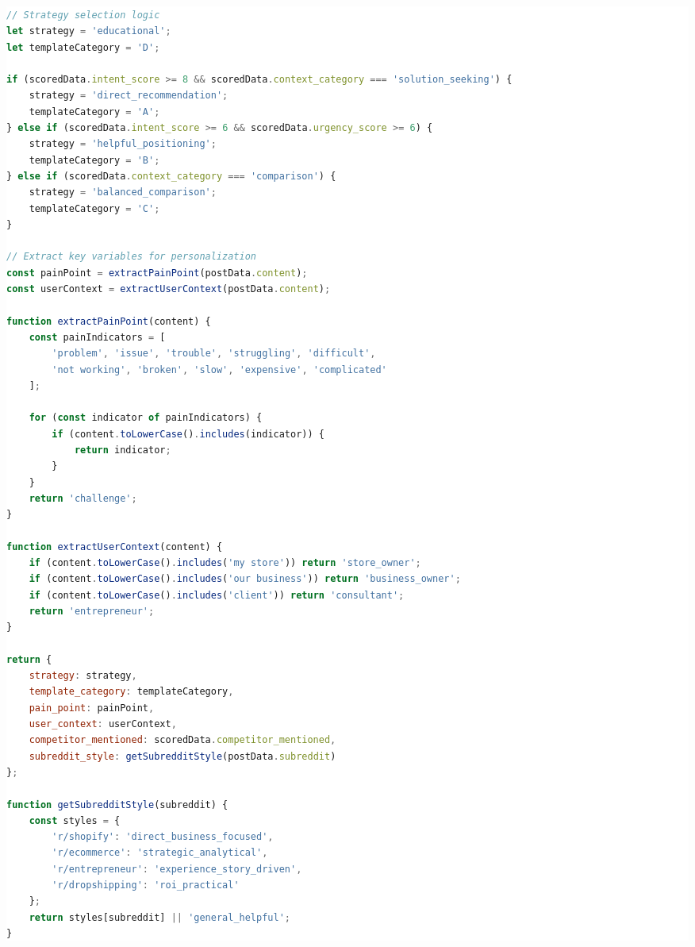 ```javascript
// Strategy selection logic
let strategy = 'educational';
let templateCategory = 'D';

if (scoredData.intent_score >= 8 && scoredData.context_category === 'solution_seeking') {
    strategy = 'direct_recommendation';
    templateCategory = 'A';
} else if (scoredData.intent_score >= 6 && scoredData.urgency_score >= 6) {
    strategy = 'helpful_positioning';
    templateCategory = 'B';
} else if (scoredData.context_category === 'comparison') {
    strategy = 'balanced_comparison';
    templateCategory = 'C';
}

// Extract key variables for personalization
const painPoint = extractPainPoint(postData.content);
const userContext = extractUserContext(postData.content);

function extractPainPoint(content) {
    const painIndicators = [
        'problem', 'issue', 'trouble', 'struggling', 'difficult',
        'not working', 'broken', 'slow', 'expensive', 'complicated'
    ];
    
    for (const indicator of painIndicators) {
        if (content.toLowerCase().includes(indicator)) {
            return indicator;
        }
    }
    return 'challenge';
}

function extractUserContext(content) {
    if (content.toLowerCase().includes('my store')) return 'store_owner';
    if (content.toLowerCase().includes('our business')) return 'business_owner';
    if (content.toLowerCase().includes('client')) return 'consultant';
    return 'entrepreneur';
}

return {
    strategy: strategy,
    template_category: templateCategory,
    pain_point: painPoint,
    user_context: userContext,
    competitor_mentioned: scoredData.competitor_mentioned,
    subreddit_style: getSubredditStyle(postData.subreddit)
};

function getSubredditStyle(subreddit) {
    const styles = {
        'r/shopify': 'direct_business_focused',
        'r/ecommerce': 'strategic_analytical', 
        'r/entrepreneur': 'experience_story_driven',
        'r/dropshipping': 'roi_practical'
    };
    return styles[subreddit] || 'general_helpful';
}
```
